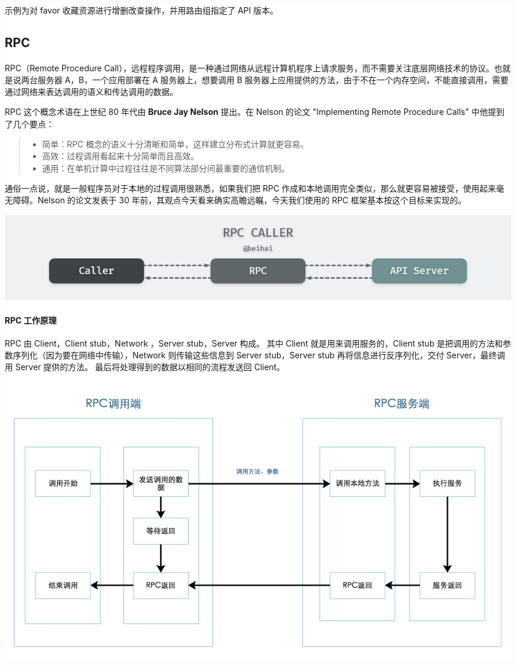 示例为对 favor 收藏资源进行增删改查操作，并用路由组指定了 API 版本。

## RPC

RPC（Remote Procedure Call），远程程序调用，是一种通过网络从远程计算机程序上请求服务，而不需要关注底层网络技术的协议。也就是说两台服务器 A，B，一个应用部署在 A 服务器上，想要调用 B 服务器上应用提供的方法，由于不在一个内存空间，不能直接调用，需要通过网络来表达调用的语义和传达调用的数据。 

RPC 这个概念术语在上世纪 80 年代由 **Bruce Jay Nelson** 提出。在 Nelson 的论文 "Implementing Remote Procedure Calls" 中他提到了几个要点：

> - 简单：RPC 概念的语义十分清晰和简单，这样建立分布式计算就更容易。
> - 高效：过程调用看起来十分简单而且高效。
> - 通用：在单机计算中过程往往是不同算法部分间最重要的通信机制。

通俗一点说，就是一般程序员对于本地的过程调用很熟悉，如果我们把 RPC 作成和本地调用完全类似，那么就更容易被接受，使用起来毫无障碍。Nelson 的论文发表于 30 年前，其观点今天看来确实高瞻远瞩，今天我们使用的 RPC 框架基本按这个目标来实现的。

![rpc-caller](index.assets/rpc-caller.png)

#### RPC 工作原理

RPC 由 Client，Client stub，Network ，Server stub，Server 构成。 其中 Client 就是用来调用服务的，Client stub 是把调用的方法和参数序列化（因为要在网络中传输），Network 则传输这些信息到 Server stub，Server stub 再将信息进行反序列化，交付 Server，最终调用 Server 提供的方法。 最后将处理得到的数据以相同的流程发送回 Client。

 ![rpc-function](index.assets/rpc-function.png) 
